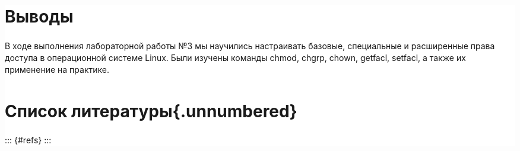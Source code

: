 
# Выводы

В ходе выполнения лабораторной работы №3 мы научились настраивать базовые, специальные и расширенные права доступа в операционной системе Linux. Были изучены команды chmod, chgrp, chown, getfacl, setfacl, а также их применение на практике.

# Список литературы{.unnumbered}

::: {#refs}
:::
